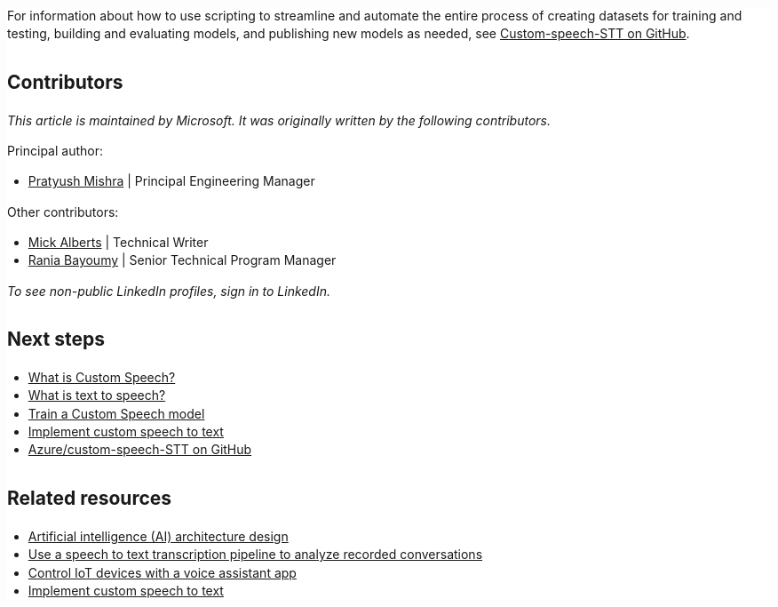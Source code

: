 For information about how to use scripting to streamline and automate the entire process of creating datasets for training and testing, building and evaluating models, and publishing new models as needed, see [Custom-speech-STT on GitHub](https://github.com/Azure/custom-speech-stt).

## Contributors

*This article is maintained by Microsoft. It was originally written by the following contributors.*

Principal author:

- [Pratyush Mishra](https://www.linkedin.com/in/mishrapratyush) | Principal Engineering Manager

Other contributors:

- [Mick Alberts](https://www.linkedin.com/in/mick-alberts-a24a1414) | Technical Writer
- [Rania Bayoumy](https://www.linkedin.com/in/raniabayoumy) | Senior Technical Program Manager

*To see non-public LinkedIn profiles, sign in to LinkedIn.*

## Next steps

- [What is Custom Speech?](/azure/cognitive-services/speech-service/custom-speech-overview)
- [What is text to speech?](/azure/cognitive-services/speech-service/text-to-speech)
- [Train a Custom Speech model](/azure/cognitive-services/speech-service/how-to-custom-speech-train-model?pivots=speech-studio)
- [Implement custom speech to text](custom-speech-text.yml)
- [Azure/custom-speech-STT on GitHub](https://github.com/Azure/custom-speech-stt)

## Related resources

- [Artificial intelligence (AI) architecture design](../../data-guide/big-data/ai-overview.md)
- [Use a speech to text transcription pipeline to analyze recorded conversations](../architecture/speech-to-text-transcription-analytics.yml)
- [Control IoT devices with a voice assistant app](../../solution-ideas/articles/iot-controlling-devices-with-voice-assistant.yml)
- [Implement custom speech to text](custom-speech-text.yml)
